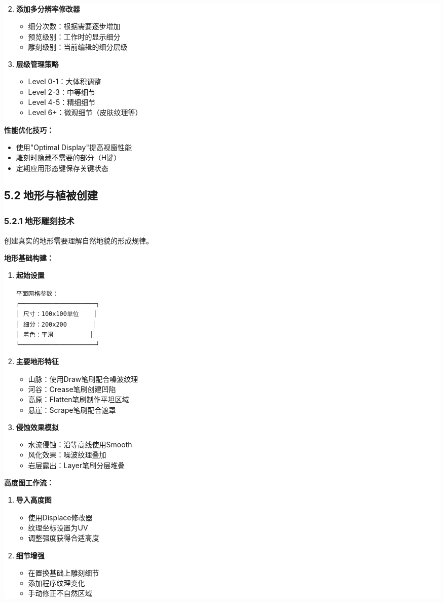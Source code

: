 2. **添加多分辨率修改器**
   - 细分次数：根据需要逐步增加
   - 预览级别：工作时的显示细分
   - 雕刻级别：当前编辑的细分层级

3. **层级管理策略**
   - Level 0-1：大体积调整
   - Level 2-3：中等细节
   - Level 4-5：精细细节
   - Level 6+：微观细节（皮肤纹理等）

**性能优化技巧：**
- 使用"Optimal Display"提高视窗性能
- 雕刻时隐藏不需要的部分（H键）
- 定期应用形态键保存关键状态

## 5.2 地形与植被创建

### 5.2.1 地形雕刻技术

创建真实的地形需要理解自然地貌的形成规律。

**地形基础构建：**

1. **起始设置**
   ```
   平面网格参数：
   ┌─────────────────────┐
   │ 尺寸：100x100单位    │
   │ 细分：200x200       │
   │ 着色：平滑          │
   └─────────────────────┘
   ```

2. **主要地形特征**
   - 山脉：使用Draw笔刷配合噪波纹理
   - 河谷：Crease笔刷创建凹陷
   - 高原：Flatten笔刷制作平坦区域
   - 悬崖：Scrape笔刷配合遮罩

3. **侵蚀效果模拟**
   - 水流侵蚀：沿等高线使用Smooth
   - 风化效果：噪波纹理叠加
   - 岩层露出：Layer笔刷分层堆叠

**高度图工作流：**

1. **导入高度图**
   - 使用Displace修改器
   - 纹理坐标设置为UV
   - 调整强度获得合适高度

2. **细节增强**
   - 在置换基础上雕刻细节
   - 添加程序纹理变化
   - 手动修正不自然区域
